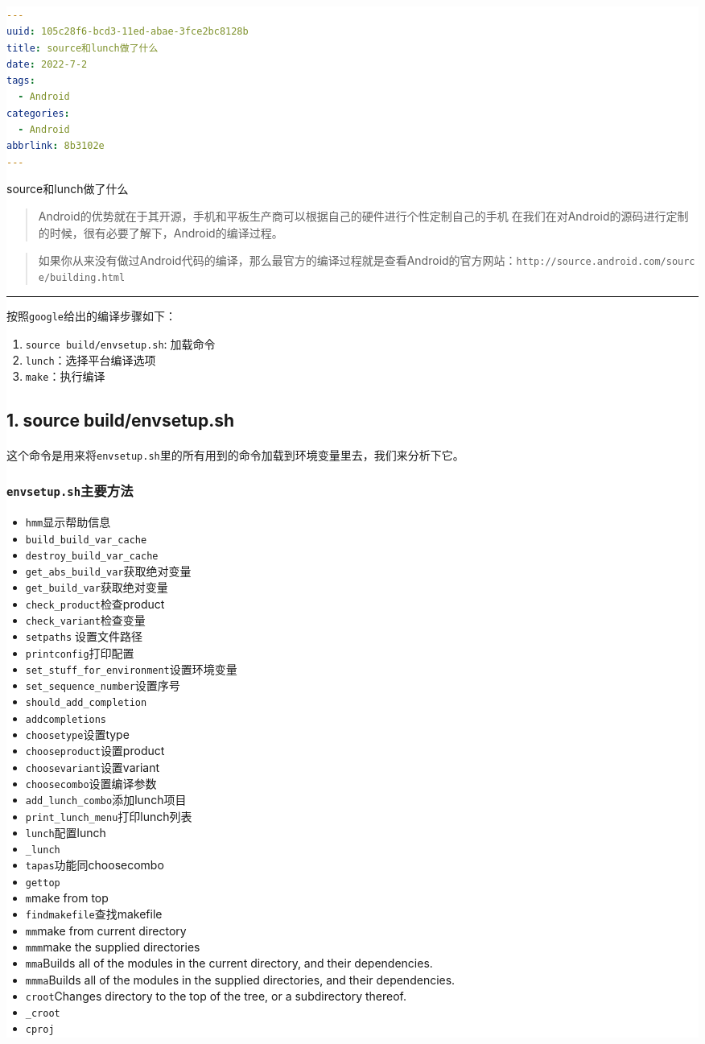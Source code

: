 ```yaml
---
uuid: 105c28f6-bcd3-11ed-abae-3fce2bc8128b
title: source和lunch做了什么
date: 2022-7-2
tags:
  - Android
categories:
  - Android
abbrlink: 8b3102e
---
```


source和lunch做了什么



> Android的优势就在于其开源，手机和平板生产商可以根据自己的硬件进行个性定制自己的手机
> 在我们在对Android的源码进行定制的时候，很有必要了解下，Android的编译过程。

> 如果你从来没有做过Android代码的编译，那么最官方的编译过程就是查看Android的官方网站：`http://source.android.com/source/building.html`

---

按照`google`给出的编译步骤如下：
1. `source build/envsetup.sh`: 加载命令
2. `lunch`：选择平台编译选项
3. `make`：执行编译

## 1. source build/envsetup.sh
这个命令是用来将`envsetup.sh`里的所有用到的命令加载到环境变量里去，我们来分析下它。

### `envsetup.sh`主要方法

* `hmm`显示帮助信息
* `build_build_var_cache`
* `destroy_build_var_cache`
* `get_abs_build_var`获取绝对变量
* `get_build_var`获取绝对变量
* `check_product`检查product
* `check_variant`检查变量
* `setpaths` 设置文件路径
* `printconfig`打印配置
* `set_stuff_for_environment`设置环境变量
* `set_sequence_number`设置序号
* `should_add_completion`
* `addcompletions`
* `choosetype`设置type
* `chooseproduct`设置product
* `choosevariant`设置variant
* `choosecombo`设置编译参数
* `add_lunch_combo`添加lunch项目
* `print_lunch_menu`打印lunch列表
* `lunch`配置lunch
* `_lunch`
* `tapas`功能同choosecombo
* `gettop`
* `m`make from top
* `findmakefile`查找makefile
* `mm`make from current directory
* `mmm`make the supplied directories
* `mma`Builds all of the modules in the current directory, and their dependencies.
* `mmma`Builds all of the modules in the supplied directories, and their dependencies.
* `croot`Changes directory to the top of the tree, or a subdirectory thereof.
* `_croot`
* `cproj`